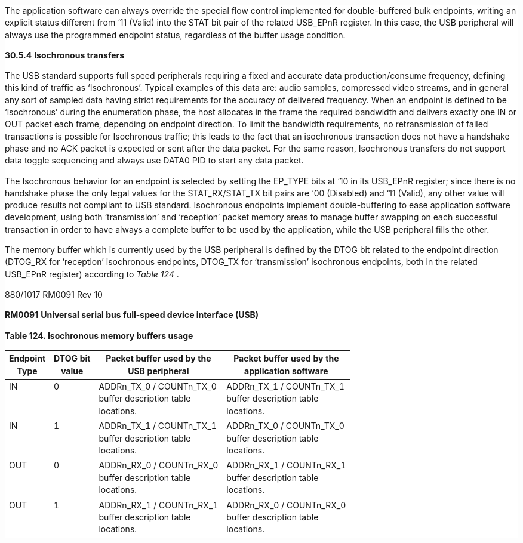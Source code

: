 
The application software can always override the special flow control implemented for
double-buffered bulk endpoints, writing an explicit status different from ‘11 (Valid) into the
STAT bit pair of the related USB_EPnR register. In this case, the USB peripheral will always
use the programmed endpoint status, regardless of the buffer usage condition.


**30.5.4** **Isochronous transfers**


The USB standard supports full speed peripherals requiring a fixed and accurate data
production/consume frequency, defining this kind of traffic as ‘Isochronous’. Typical
examples of this data are: audio samples, compressed video streams, and in general any
sort of sampled data having strict requirements for the accuracy of delivered frequency.
When an endpoint is defined to be ‘isochronous’ during the enumeration phase, the host
allocates in the frame the required bandwidth and delivers exactly one IN or OUT packet
each frame, depending on endpoint direction. To limit the bandwidth requirements, no retransmission of failed transactions is possible for Isochronous traffic; this leads to the fact
that an isochronous transaction does not have a handshake phase and no ACK packet is
expected or sent after the data packet. For the same reason, Isochronous transfers do not
support data toggle sequencing and always use DATA0 PID to start any data packet.


The Isochronous behavior for an endpoint is selected by setting the EP_TYPE bits at ‘10 in
its USB_EPnR register; since there is no handshake phase the only legal values for the
STAT_RX/STAT_TX bit pairs are ‘00 (Disabled) and ‘11 (Valid), any other value will produce
results not compliant to USB standard. Isochronous endpoints implement double-buffering
to ease application software development, using both ‘transmission’ and ‘reception’ packet
memory areas to manage buffer swapping on each successful transaction in order to have
always a complete buffer to be used by the application, while the USB peripheral fills the
other.


The memory buffer which is currently used by the USB peripheral is defined by the DTOG
bit related to the endpoint direction (DTOG_RX for ‘reception’ isochronous endpoints,
DTOG_TX for ‘transmission’ isochronous endpoints, both in the related USB_EPnR
register) according to _Table 124_ .


880/1017 RM0091 Rev 10


**RM0091** **Universal serial bus full-speed device interface (USB)**


**Table 124. Isochronous memory buffers usage**








|Endpoint<br>Type|DTOG bit<br>value|Packet buffer used by the<br>USB peripheral|Packet buffer used by the<br>application software|
|---|---|---|---|
|IN|0|ADDRn_TX_0 / COUNTn_TX_0 <br>buffer description table <br>locations.|ADDRn_TX_1 / COUNTn_TX_1 <br>buffer description table <br>locations.|
|IN|1|ADDRn_TX_1 / COUNTn_TX_1 <br>buffer description table <br>locations.|ADDRn_TX_0 / COUNTn_TX_0 <br>buffer description table <br>locations.|
|OUT|0|ADDRn_RX_0 / COUNTn_RX_0 <br>buffer description table <br>locations.|ADDRn_RX_1 / COUNTn_RX_1 <br>buffer description table <br>locations.|
|OUT|1|ADDRn_RX_1 / COUNTn_RX_1 <br>buffer description table <br>locations.|ADDRn_RX_0 / COUNTn_RX_0 <br>buffer description table <br>locations.|
